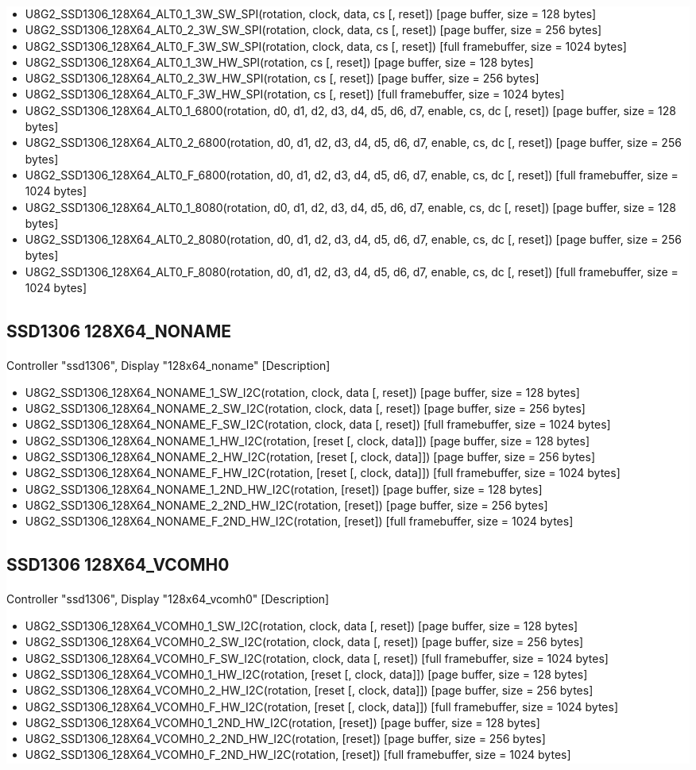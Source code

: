  * U8G2_SSD1306_128X64_ALT0_1_3W_SW_SPI(rotation, clock, data, cs [, reset]) [page buffer, size = 128 bytes]
 * U8G2_SSD1306_128X64_ALT0_2_3W_SW_SPI(rotation, clock, data, cs [, reset]) [page buffer, size = 256 bytes]
 * U8G2_SSD1306_128X64_ALT0_F_3W_SW_SPI(rotation, clock, data, cs [, reset]) [full framebuffer, size = 1024 bytes]
 * U8G2_SSD1306_128X64_ALT0_1_3W_HW_SPI(rotation, cs [, reset]) [page buffer, size = 128 bytes]
 * U8G2_SSD1306_128X64_ALT0_2_3W_HW_SPI(rotation, cs [, reset]) [page buffer, size = 256 bytes]
 * U8G2_SSD1306_128X64_ALT0_F_3W_HW_SPI(rotation, cs [, reset]) [full framebuffer, size = 1024 bytes]
 * U8G2_SSD1306_128X64_ALT0_1_6800(rotation, d0, d1, d2, d3, d4, d5, d6, d7, enable, cs, dc [, reset]) [page buffer, size = 128 bytes]
 * U8G2_SSD1306_128X64_ALT0_2_6800(rotation, d0, d1, d2, d3, d4, d5, d6, d7, enable, cs, dc [, reset]) [page buffer, size = 256 bytes]
 * U8G2_SSD1306_128X64_ALT0_F_6800(rotation, d0, d1, d2, d3, d4, d5, d6, d7, enable, cs, dc [, reset]) [full framebuffer, size = 1024 bytes]
 * U8G2_SSD1306_128X64_ALT0_1_8080(rotation, d0, d1, d2, d3, d4, d5, d6, d7, enable, cs, dc [, reset]) [page buffer, size = 128 bytes]
 * U8G2_SSD1306_128X64_ALT0_2_8080(rotation, d0, d1, d2, d3, d4, d5, d6, d7, enable, cs, dc [, reset]) [page buffer, size = 256 bytes]
 * U8G2_SSD1306_128X64_ALT0_F_8080(rotation, d0, d1, d2, d3, d4, d5, d6, d7, enable, cs, dc [, reset]) [full framebuffer, size = 1024 bytes]

## SSD1306 128X64_NONAME
Controller "ssd1306", Display "128x64_noname"  [Description]
 * U8G2_SSD1306_128X64_NONAME_1_SW_I2C(rotation, clock,  data [,  reset]) [page buffer, size = 128 bytes]
 * U8G2_SSD1306_128X64_NONAME_2_SW_I2C(rotation, clock,  data [,  reset]) [page buffer, size = 256 bytes]
 * U8G2_SSD1306_128X64_NONAME_F_SW_I2C(rotation, clock,  data [,  reset]) [full framebuffer, size = 1024 bytes]
 * U8G2_SSD1306_128X64_NONAME_1_HW_I2C(rotation, [reset [, clock, data]]) [page buffer, size = 128 bytes]
 * U8G2_SSD1306_128X64_NONAME_2_HW_I2C(rotation, [reset [, clock, data]]) [page buffer, size = 256 bytes]
 * U8G2_SSD1306_128X64_NONAME_F_HW_I2C(rotation, [reset [, clock, data]]) [full framebuffer, size = 1024 bytes]
 * U8G2_SSD1306_128X64_NONAME_1_2ND_HW_I2C(rotation, [reset]) [page buffer, size = 128 bytes]
 * U8G2_SSD1306_128X64_NONAME_2_2ND_HW_I2C(rotation, [reset]) [page buffer, size = 256 bytes]
 * U8G2_SSD1306_128X64_NONAME_F_2ND_HW_I2C(rotation, [reset]) [full framebuffer, size = 1024 bytes]

## SSD1306 128X64_VCOMH0
Controller "ssd1306", Display "128x64_vcomh0"  [Description]
 * U8G2_SSD1306_128X64_VCOMH0_1_SW_I2C(rotation, clock,  data [,  reset]) [page buffer, size = 128 bytes]
 * U8G2_SSD1306_128X64_VCOMH0_2_SW_I2C(rotation, clock,  data [,  reset]) [page buffer, size = 256 bytes]
 * U8G2_SSD1306_128X64_VCOMH0_F_SW_I2C(rotation, clock,  data [,  reset]) [full framebuffer, size = 1024 bytes]
 * U8G2_SSD1306_128X64_VCOMH0_1_HW_I2C(rotation, [reset [, clock, data]]) [page buffer, size = 128 bytes]
 * U8G2_SSD1306_128X64_VCOMH0_2_HW_I2C(rotation, [reset [, clock, data]]) [page buffer, size = 256 bytes]
 * U8G2_SSD1306_128X64_VCOMH0_F_HW_I2C(rotation, [reset [, clock, data]]) [full framebuffer, size = 1024 bytes]
 * U8G2_SSD1306_128X64_VCOMH0_1_2ND_HW_I2C(rotation, [reset]) [page buffer, size = 128 bytes]
 * U8G2_SSD1306_128X64_VCOMH0_2_2ND_HW_I2C(rotation, [reset]) [page buffer, size = 256 bytes]
 * U8G2_SSD1306_128X64_VCOMH0_F_2ND_HW_I2C(rotation, [reset]) [full framebuffer, size = 1024 bytes]


[tocstart]: # (toc start)
[tocend]: # (toc end)